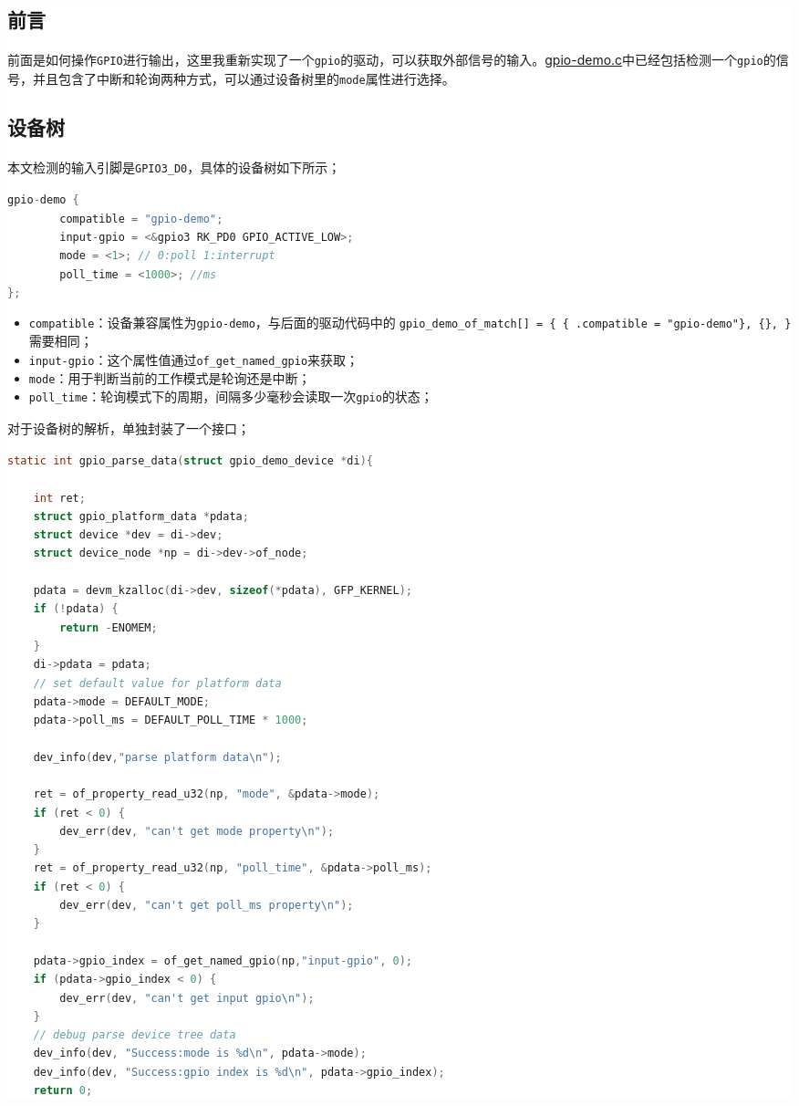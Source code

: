 ﻿---
layout: post
tags: [Linux驱动]
comments: true
---

## 前言
前面是如何操作`GPIO`进行输出，这里我重新实现了一个`gpio`的驱动，可以获取外部信号的输入。[gpio-demo.c](https://github.com/hotsauce1861/linux-driver-learning/blob/master/gpio/gpio-demo.c)中已经包括检测一个`gpio`的信号，并且包含了中断和轮询两种方式，可以通过设备树里的`mode`属性进行选择。
## 设备树
本文检测的输入引脚是`GPIO3_D0`，具体的设备树如下所示；
```c
gpio-demo {
		compatible = "gpio-demo";
		input-gpio = <&gpio3 RK_PD0 GPIO_ACTIVE_LOW>;
		mode = <1>; // 0:poll 1:interrupt
		poll_time = <1000>; //ms		
};
```
- `compatible`：设备兼容属性为`gpio-demo`，与后面的驱动代码中的
`gpio_demo_of_match[] = { { .compatible = "gpio-demo"}, {}, }` 需要相同；
- `input-gpio`：这个属性值通过`of_get_named_gpio`来获取；
- `mode`：用于判断当前的工作模式是轮询还是中断；
- `poll_time`：轮询模式下的周期，间隔多少毫秒会读取一次`gpio`的状态；

对于设备树的解析，单独封装了一个接口；
```c
static int gpio_parse_data(struct gpio_demo_device *di){

	int ret;
	struct gpio_platform_data *pdata;
	struct device *dev = di->dev;
	struct device_node *np = di->dev->of_node;

	pdata = devm_kzalloc(di->dev, sizeof(*pdata), GFP_KERNEL);
	if (!pdata) {
		return -ENOMEM;
	}
	di->pdata = pdata;
	// set default value for platform data
	pdata->mode = DEFAULT_MODE;
	pdata->poll_ms = DEFAULT_POLL_TIME * 1000;

	dev_info(dev,"parse platform data\n");

	ret = of_property_read_u32(np, "mode", &pdata->mode);
	if (ret < 0) {
		dev_err(dev, "can't get mode property\n");
	}
	ret = of_property_read_u32(np, "poll_time", &pdata->poll_ms);
	if (ret < 0) {
		dev_err(dev, "can't get poll_ms property\n");		
	}

	pdata->gpio_index = of_get_named_gpio(np,"input-gpio", 0);
	if (pdata->gpio_index < 0) {
		dev_err(dev, "can't get input gpio\n");
	}
	// debug parse device tree data
	dev_info(dev, "Success:mode is %d\n", pdata->mode);
	dev_info(dev, "Success:gpio index is %d\n", pdata->gpio_index);
	return 0;
```